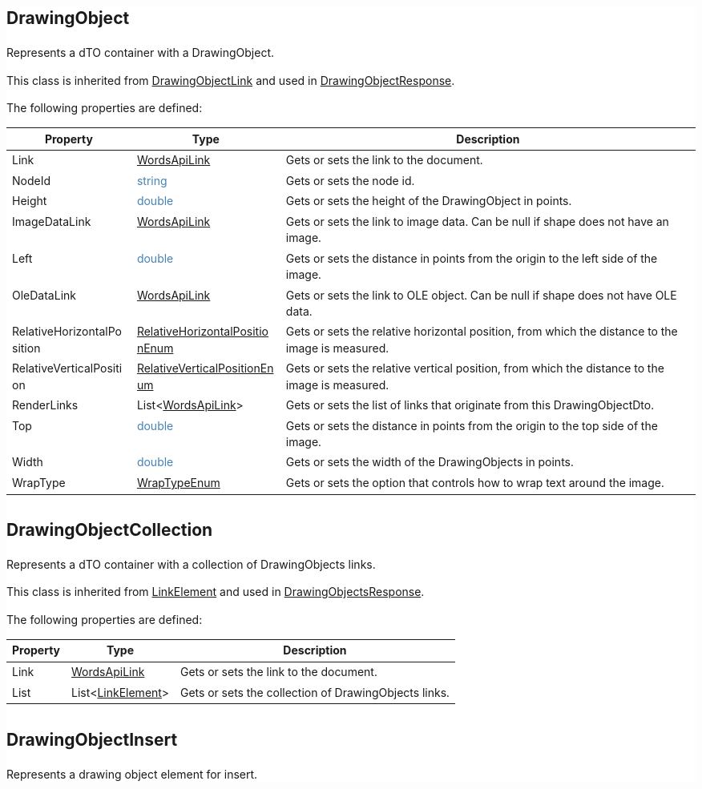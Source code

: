 
## DrawingObject

Represents a dTO container with a DrawingObject.

This class is inherited from [DrawingObjectLink](#drawingobjectlink) and used in [DrawingObjectResponse](#drawingobjectresponse).

The following properties are defined:

| Property             | Type                                          | Description |
|----------------------|-----------------------------------------------|-------------|
| Link                 | [WordsApiLink](/words/spec/wordsapi#wordsapilink) | Gets or sets the link to the document. |
| NodeId               | <span style="color:SteelBlue;">string</span>  | Gets or sets the node id. |
| Height               | <span style="color:SteelBlue;">double</span>  | Gets or sets the height of the DrawingObject in points. |
| ImageDataLink        | [WordsApiLink](/words/spec/wordsapi#wordsapilink) | Gets or sets the link to image data. Can be null if shape does not have an image. |
| Left                 | <span style="color:SteelBlue;">double</span>  | Gets or sets the distance in points from the origin to the left side of the image. |
| OleDataLink          | [WordsApiLink](/words/spec/wordsapi#wordsapilink) | Gets or sets the link to OLE object. Can be null if shape does not have OLE data. |
| RelativeHorizontalPosition | [RelativeHorizontalPositionEnum](#drawingobject.relativehorizontalpositionenum) | Gets or sets the relative horizontal position, from which the distance to the image is measured. |
| RelativeVerticalPosition | [RelativeVerticalPositionEnum](#drawingobject.relativeverticalpositionenum) | Gets or sets the relative vertical position, from which the distance to the image is measured. |
| RenderLinks          | List&lt;[WordsApiLink](/words/spec/wordsapi#wordsapilink)&gt; | Gets or sets the list of links that originate from this DrawingObjectDto. |
| Top                  | <span style="color:SteelBlue;">double</span>  | Gets or sets the distance in points from the origin to the top side of the image. |
| Width                | <span style="color:SteelBlue;">double</span>  | Gets or sets the width of the DrawingObjects in points. |
| WrapType             | [WrapTypeEnum](#drawingobject.wraptypeenum)   | Gets or sets the option that controls how to wrap text around the image. |


## DrawingObjectCollection

Represents a dTO container with a collection of DrawingObjects links.

This class is inherited from [LinkElement](/words/spec/link#linkelement) and used in [DrawingObjectsResponse](#drawingobjectsresponse).

The following properties are defined:

| Property             | Type                                          | Description |
|----------------------|-----------------------------------------------|-------------|
| Link                 | [WordsApiLink](/words/spec/wordsapi#wordsapilink) | Gets or sets the link to the document. |
| List                 | List&lt;[LinkElement](/words/spec/link#linkelement)&gt; | Gets or sets the collection of DrawingObjects links. |


## DrawingObjectInsert

Represents a drawing object element for insert.
